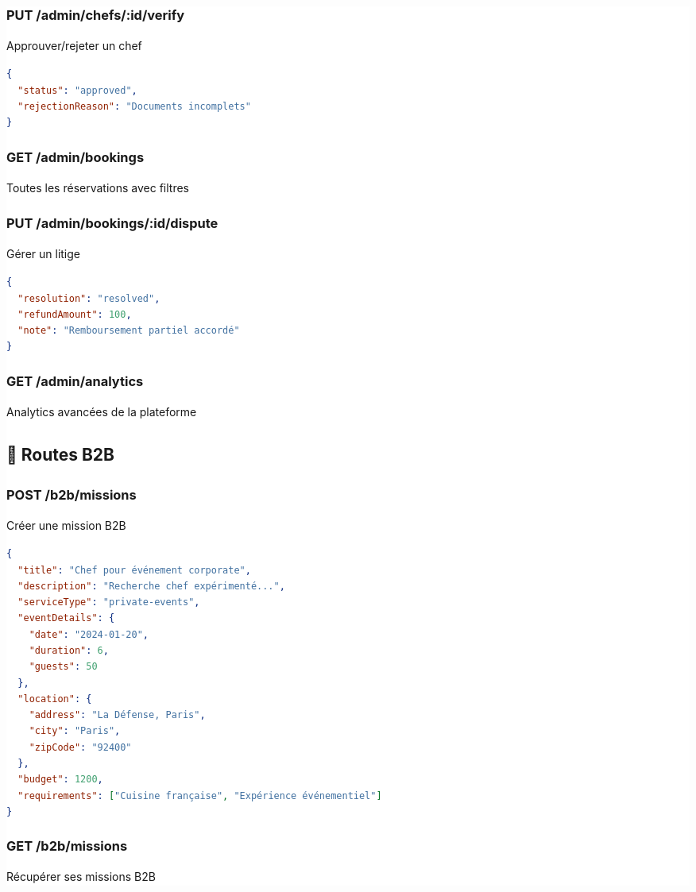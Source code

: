 ### PUT /admin/chefs/:id/verify
Approuver/rejeter un chef
```json
{
  "status": "approved",
  "rejectionReason": "Documents incomplets"
}
```

### GET /admin/bookings
Toutes les réservations avec filtres

### PUT /admin/bookings/:id/dispute
Gérer un litige
```json
{
  "resolution": "resolved",
  "refundAmount": 100,
  "note": "Remboursement partiel accordé"
}
```

### GET /admin/analytics
Analytics avancées de la plateforme

## 🏢 Routes B2B

### POST /b2b/missions
Créer une mission B2B
```json
{
  "title": "Chef pour événement corporate",
  "description": "Recherche chef expérimenté...",
  "serviceType": "private-events",
  "eventDetails": {
    "date": "2024-01-20",
    "duration": 6,
    "guests": 50
  },
  "location": {
    "address": "La Défense, Paris",
    "city": "Paris",
    "zipCode": "92400"
  },
  "budget": 1200,
  "requirements": ["Cuisine française", "Expérience événementiel"]
}
```

### GET /b2b/missions
Récupérer ses missions B2B

